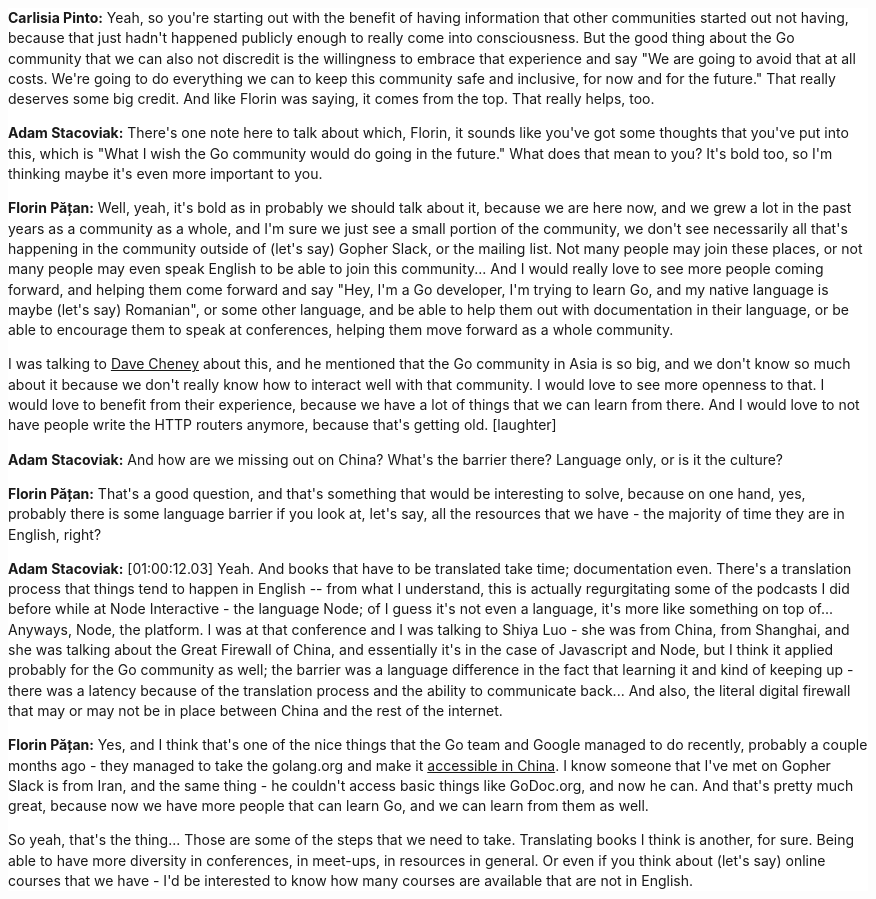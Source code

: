**Carlisia Pinto:** Yeah, so you're starting out with the benefit of having information that other communities started out not having, because that just hadn't happened publicly enough to really come into consciousness. But the good thing about the Go community that we can also not discredit is the willingness to embrace that experience and say "We are going to avoid that at all costs. We're going to do everything we can to keep this community safe and inclusive, for now and for the future." That really deserves some big credit. And like Florin was saying, it comes from the top. That really helps, too.

**Adam Stacoviak:** There's one note here to talk about which, Florin, it sounds like you've got some thoughts that you've put into this, which is "What I wish the Go community would do going in the future." What does that mean to you? It's bold too, so I'm thinking maybe it's even more important to you.

**Florin Pățan:** Well, yeah, it's bold as in probably we should talk about it, because we are here now, and we grew a lot in the past years as a community as a whole, and I'm sure we just see a small portion of the community, we don't see necessarily all that's happening in the community outside of (let's say) Gopher Slack, or the mailing list. Not many people may join these places, or not many people may even speak English to be able to join this community... And I would really love to see more people coming forward, and helping them come forward and say "Hey, I'm a Go developer, I'm trying to learn Go, and my native language is maybe (let's say) Romanian", or some other language, and be able to help them out with documentation in their language, or be able to encourage them to speak at conferences, helping them move forward as a whole community.

I was talking to [Dave Cheney](https://twitter.com/davecheney) about this, and he mentioned that the Go community in Asia is so big, and we don't know so much about it because we don't really know how to interact well with that community. I would love to see more openness to that. I would love to benefit from their experience, because we have a lot of things that we can learn from there. And I would love to not have people write the HTTP routers anymore, because that's getting old. \[laughter\]

**Adam Stacoviak:** And how are we missing out on China? What's the barrier there? Language only, or is it the culture?

**Florin Pățan:** That's a good question, and that's something that would be interesting to solve, because on one hand, yes, probably there is some language barrier if you look at, let's say, all the resources that we have - the majority of time they are in English, right?

**Adam Stacoviak:** \[01:00:12.03\] Yeah. And books that have to be translated take time; documentation even. There's a translation process that things tend to happen in English -- from what I understand, this is actually regurgitating some of the podcasts I did before while at Node Interactive - the language Node; of I guess it's not even a language, it's more like something on top of... Anyways, Node, the platform. I was at that conference and I was talking to Shiya Luo - she was from China, from Shanghai, and she was talking about the Great Firewall of China, and essentially it's in the case of Javascript and Node, but I think it applied probably for the Go community as well; the barrier was a language difference in the fact that learning it and kind of keeping up - there was a latency because of the translation process and the ability to communicate back... And also, the literal digital firewall that may or may not be in place between China and the rest of the internet.

**Florin Pățan:** Yes, and I think that's one of the nice things that the Go team and Google managed to do recently, probably a couple months ago - they managed to take the golang.org and make it [accessible in China](https://blog.golang.org/hello-china). I know someone that I've met on Gopher Slack is from Iran, and the same thing - he couldn't access basic things like GoDoc.org, and now he can. And that's pretty much great, because now we have more people that can learn Go, and we can learn from them as well.

So yeah, that's the thing... Those are some of the steps that we need to take. Translating books I think is another, for sure. Being able to have more diversity in conferences, in meet-ups, in resources in general. Or even if you think about (let's say) online courses that we have - I'd be interested to know how many courses are available that are not in English.
